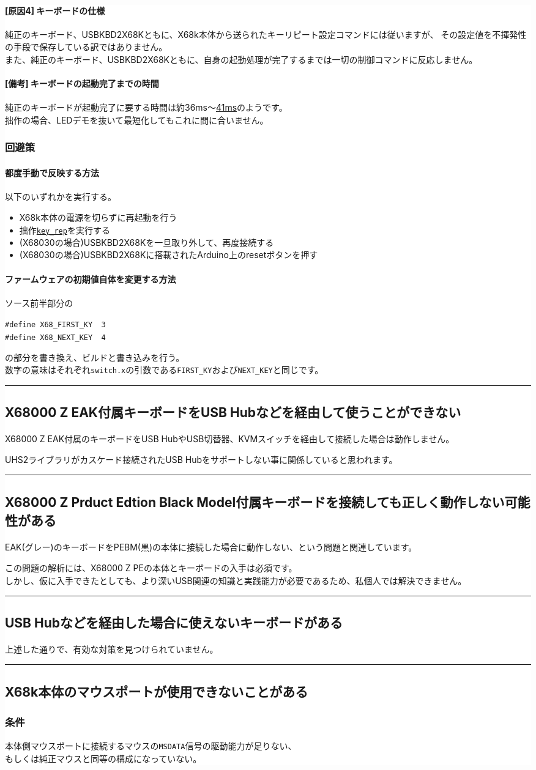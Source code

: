 #### [原因4] キーボードの仕様
純正のキーボード、USBKBD2X68Kともに、X68k本体から送られたキーリピート設定コマンドには従いますが、
その設定値を不揮発性の手段で保存している訳ではありません。  
また、純正のキーボード、USBKBD2X68Kともに、自身の起動処理が完了するまでは一切の制御コマンドに反応しません。

#### [備考] キーボードの起動完了までの時間
純正のキーボードが起動完了に要する時間は約36ms～[41ms](https://twitter.com/haru_ino/status/1512083532407250948/photo/1)のようです。    
拙作の場合、LEDデモを抜いて最短化してもこれに間に合いません。

### 回避策
#### 都度手動で反映する方法
以下のいずれかを実行する。
- X68k本体の電源を切らずに再起動を行う
- 拙作[`key_rep`](https://github.com/kani7/key_rep/)を実行する
- (X68030の場合)USBKBD2X68Kを一旦取り外して、再度接続する
- (X68030の場合)USBKBD2X68Kに搭載されたArduino上のresetボタンを押す

#### ファームウェアの初期値自体を変更する方法
ソース前半部分の
```
#define X68_FIRST_KY  3
#define X68_NEXT_KEY  4
```
の部分を書き換え、ビルドと書き込みを行う。  
数字の意味はそれぞれ`switch.x`の引数である`FIRST_KY`および`NEXT_KEY`と同じです。

---
## X68000 Z EAK付属キーボードをUSB Hubなどを経由して使うことができない
X68000 Z EAK付属のキーボードをUSB HubやUSB切替器、KVMスイッチを経由して接続した場合は動作しません。

UHS2ライブラリがカスケード接続されたUSB Hubをサポートしない事に関係していると思われます。

---
## X68000 Z Prduct Edtion Black Model付属キーボードを接続しても正しく動作しない可能性がある
EAK(グレー)のキーボードをPEBM(黒)の本体に接続した場合に動作しない、という問題と関連しています。

この問題の解析には、X68000 Z PEの本体とキーボードの入手は必須です。  
しかし、仮に入手できたとしても、より深いUSB関連の知識と実践能力が必要であるため、私個人では解決できません。

---
## USB Hubなどを経由した場合に使えないキーボードがある
上述した通りで、有効な対策を見つけられていません。

---
## X68k本体のマウスポートが使用できないことがある
### 条件
本体側マウスポートに接続するマウスの`MSDATA`信号の駆動能力が足りない、  
もしくは純正マウスと同等の構成になっていない。
